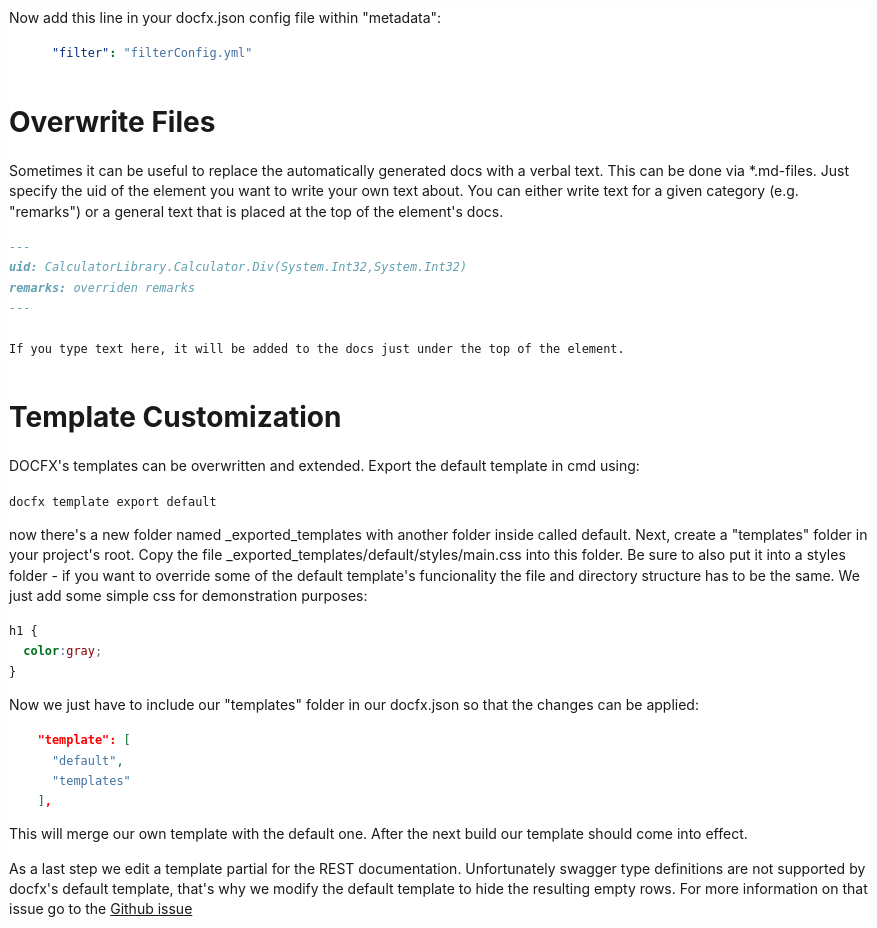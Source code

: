 Now add this line in your docfx.json config file within "metadata":

```yml
      "filter": "filterConfig.yml"
```
# Overwrite Files
Sometimes it can be useful to replace the automatically generated docs with a verbal text.
This can be done via *.md-files. Just specify the uid of the element you want to write your own text about.
You can either write text for a given category (e.g. "remarks") or a general text that is placed at the top of the element's docs.

```md
---
uid: CalculatorLibrary.Calculator.Div(System.Int32,System.Int32)
remarks: overriden remarks
---

If you type text here, it will be added to the docs just under the top of the element.
```
# Template Customization
DOCFX's templates can be overwritten and extended. Export the default template in cmd using:

```cmd
docfx template export default
```
now there's a new folder named _exported_templates with another folder inside called default.
Next, create a "templates" folder in your project's root. Copy the file _exported_templates/default/styles/main.css into this folder.
Be sure to also put it into a styles folder - if you want to override some of the default template's funcionality the file and directory structure has to be the same.
We just add some simple css for demonstration purposes:
```css
h1 {
  color:gray;
}
```
Now we just have to include our "templates" folder in our docfx.json so that the changes can be applied:

```json
    "template": [
      "default",
      "templates"
    ],
```
This will merge our own template with the default one.
After the next build our template should come into effect.

As a last step we edit a template partial for the REST documentation.
Unfortunately swagger type definitions are not supported by docfx's default template, that's why we modify the default template to hide the resulting empty rows.
For more information on that issue go to the [Github issue](https://github.com/dotnet/docfx/issues/2072)
